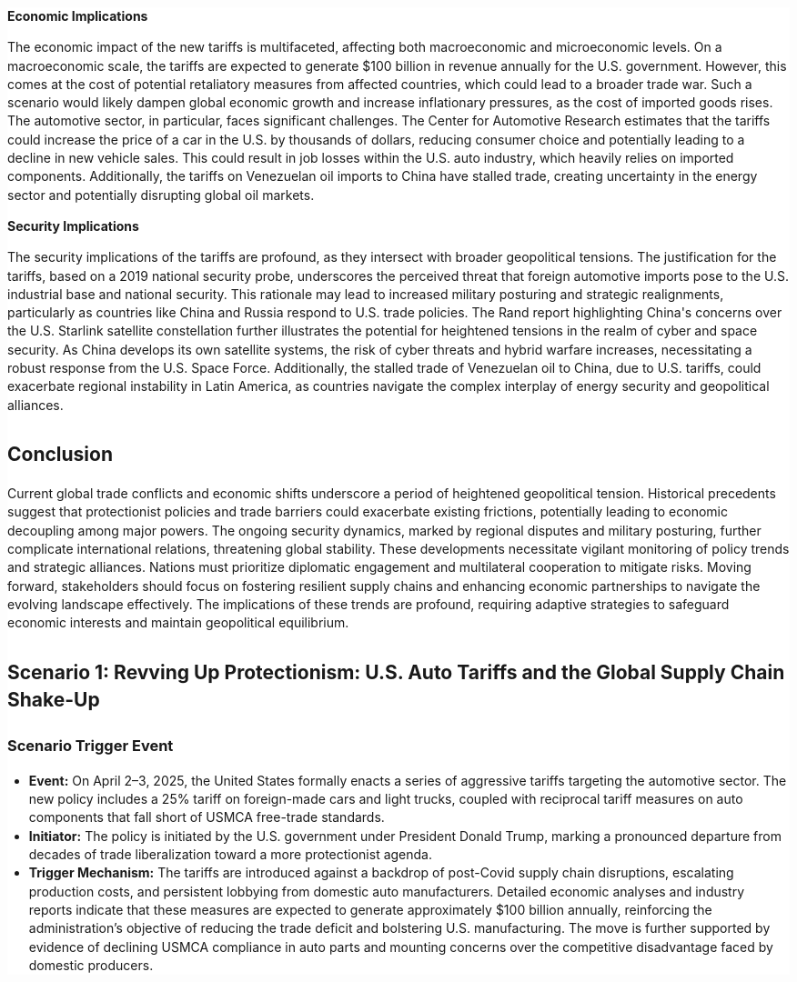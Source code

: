 **Economic Implications**

The economic impact of the new tariffs is multifaceted, affecting both macroeconomic and microeconomic levels. On a macroeconomic scale, the tariffs are expected to generate $100 billion in revenue annually for the U.S. government. However, this comes at the cost of potential retaliatory measures from affected countries, which could lead to a broader trade war. Such a scenario would likely dampen global economic growth and increase inflationary pressures, as the cost of imported goods rises. The automotive sector, in particular, faces significant challenges. The Center for Automotive Research estimates that the tariffs could increase the price of a car in the U.S. by thousands of dollars, reducing consumer choice and potentially leading to a decline in new vehicle sales. This could result in job losses within the U.S. auto industry, which heavily relies on imported components. Additionally, the tariffs on Venezuelan oil imports to China have stalled trade, creating uncertainty in the energy sector and potentially disrupting global oil markets.

**Security Implications**

The security implications of the tariffs are profound, as they intersect with broader geopolitical tensions. The justification for the tariffs, based on a 2019 national security probe, underscores the perceived threat that foreign automotive imports pose to the U.S. industrial base and national security. This rationale may lead to increased military posturing and strategic realignments, particularly as countries like China and Russia respond to U.S. trade policies. The Rand report highlighting China's concerns over the U.S. Starlink satellite constellation further illustrates the potential for heightened tensions in the realm of cyber and space security. As China develops its own satellite systems, the risk of cyber threats and hybrid warfare increases, necessitating a robust response from the U.S. Space Force. Additionally, the stalled trade of Venezuelan oil to China, due to U.S. tariffs, could exacerbate regional instability in Latin America, as countries navigate the complex interplay of energy security and geopolitical alliances.


## Conclusion

Current global trade conflicts and economic shifts underscore a period of heightened geopolitical tension. Historical precedents suggest that protectionist policies and trade barriers could exacerbate existing frictions, potentially leading to economic decoupling among major powers. The ongoing security dynamics, marked by regional disputes and military posturing, further complicate international relations, threatening global stability. These developments necessitate vigilant monitoring of policy trends and strategic alliances. Nations must prioritize diplomatic engagement and multilateral cooperation to mitigate risks. Moving forward, stakeholders should focus on fostering resilient supply chains and enhancing economic partnerships to navigate the evolving landscape effectively. The implications of these trends are profound, requiring adaptive strategies to safeguard economic interests and maintain geopolitical equilibrium.



## Scenario 1: Revving Up Protectionism: U.S. Auto Tariffs and the Global Supply Chain Shake-Up
### Scenario Trigger Event

- **Event:** On April 2–3, 2025, the United States formally enacts a series of aggressive tariffs targeting the automotive sector. The new policy includes a 25% tariff on foreign-made cars and light trucks, coupled with reciprocal tariff measures on auto components that fall short of USMCA free-trade standards.  
- **Initiator:** The policy is initiated by the U.S. government under President Donald Trump, marking a pronounced departure from decades of trade liberalization toward a more protectionist agenda.  
- **Trigger Mechanism:** The tariffs are introduced against a backdrop of post-Covid supply chain disruptions, escalating production costs, and persistent lobbying from domestic auto manufacturers. Detailed economic analyses and industry reports indicate that these measures are expected to generate approximately $100 billion annually, reinforcing the administration’s objective of reducing the trade deficit and bolstering U.S. manufacturing. The move is further supported by evidence of declining USMCA compliance in auto parts and mounting concerns over the competitive disadvantage faced by domestic producers.
